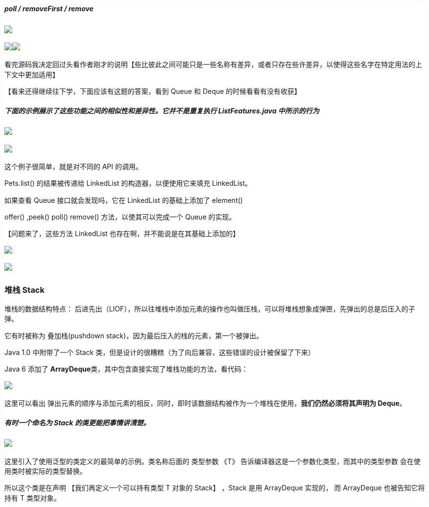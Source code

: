 

##### poll / removeFirst / remove

![](https://xuyanxin-blog-bucket.oss-cn-beijing.aliyuncs.com/blog/20200216004543.png)

![](https://xuyanxin-blog-bucket.oss-cn-beijing.aliyuncs.com/blog/20200216004605.png)![](https://xuyanxin-blog-bucket.oss-cn-beijing.aliyuncs.com/blog/20200216004655.png)

看完源码我决定回过头看作者刚才的说明【些比彼此之间可能只是一些名称有差异，或者只存在些许差异，以使得这些名字在特定用法的上下文中更加适用】

【看来还得继续往下学，下面应该有这题的答案，看到 Queue 和 Deque 的时候看看有没有收获】



##### 下面的示例展示了这些功能之间的相似性和差异性。它并不是重复执行 ListFeatures.java 中所示的行为

![](https://xuyanxin-blog-bucket.oss-cn-beijing.aliyuncs.com/blog/20200216005352.png)

![](https://xuyanxin-blog-bucket.oss-cn-beijing.aliyuncs.com/blog/20200216005425.png)

这个例子很简单，就是对不同的 API 的调用。

Pets.list() 的结果被传递给 LinkedList 的构造器，以便使用它来填充 LinkedList。

如果查看 Queue 接口就会发现吗，它在 LinkedList 的基础上添加了 element()

offer() ,peek() poll() remove() 方法，以使其可以完成一个 Queue 的实现。

【问题来了，这些方法 LinkedList 也存在啊，并不能说是在其基础上添加的】

![](https://xuyanxin-blog-bucket.oss-cn-beijing.aliyuncs.com/blog/20200216005637.png)

![](https://xuyanxin-blog-bucket.oss-cn-beijing.aliyuncs.com/blog/20200217120014.png)



### 堆栈 Stack

堆栈的数据结构特点： 后进先出（LIOF），所以往堆栈中添加元素的操作也叫做压栈，可以将堆栈想象成弹匣，先弹出的总是后压入的子弹。

它有时被称为 叠加栈(pushdown stack)，因为最后压入的栈的元素，第一个被弹出。

Java 1.0 中附带了一个 Stack 类，但是设计的很糟糕（为了向后兼容，这些错误的设计被保留了下来） 

Java 6 添加了 **ArrayDeque**类，其中包含直接实现了堆栈功能的方法，看代码：

![](https://xuyanxin-blog-bucket.oss-cn-beijing.aliyuncs.com/blog/20200216144654.png)

这里可以看出 弹出元素的顺序与添加元素的相反，同时，即时该数据结构被作为一个堆栈在使用，**我们仍然必须将其声明为 Deque**。 

##### 有时一个命名为 Stack 的类更能把事情讲清楚。

![](https://xuyanxin-blog-bucket.oss-cn-beijing.aliyuncs.com/blog/20200216145114.png)

这里引入了使用泛型的类定义的最简单的示例。类名称后面的 类型参数 《T》 告诉编译器这是一个参数化类型，而其中的类型参数 会在使用类时被实际的类型替换。

所以这个类是在声明 【我们再定义一个可以持有类型 T 对象的 Stack】 ，Stack 是用 ArrayDeque 实现的， 而 ArrayDeque 也被告知它将持有 T 类型对象。
